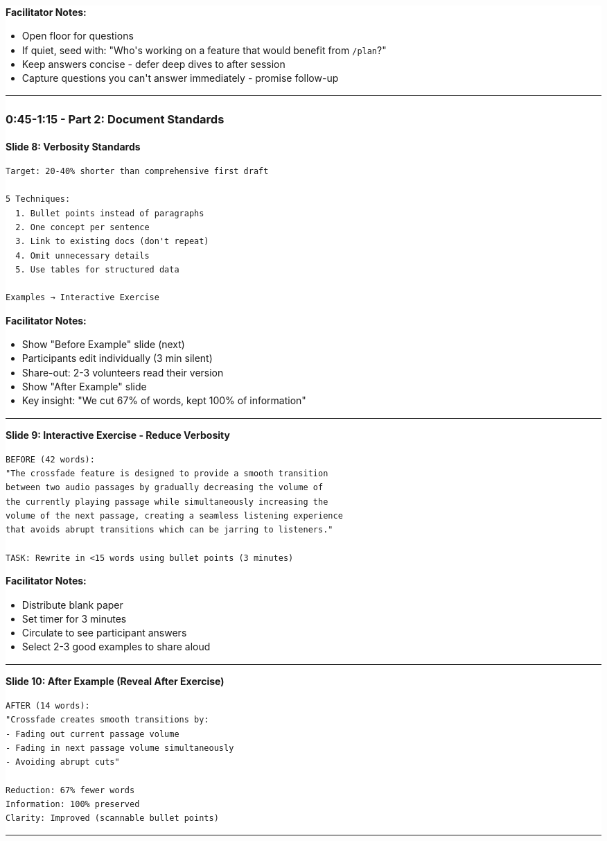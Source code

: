 **Facilitator Notes:**
- Open floor for questions
- If quiet, seed with: "Who's working on a feature that would benefit from `/plan`?"
- Keep answers concise - defer deep dives to after session
- Capture questions you can't answer immediately - promise follow-up

---

### 0:45-1:15 - Part 2: Document Standards

**Slide 8: Verbosity Standards**
```
Target: 20-40% shorter than comprehensive first draft

5 Techniques:
  1. Bullet points instead of paragraphs
  2. One concept per sentence
  3. Link to existing docs (don't repeat)
  4. Omit unnecessary details
  5. Use tables for structured data

Examples → Interactive Exercise
```

**Facilitator Notes:**
- Show "Before Example" slide (next)
- Participants edit individually (3 min silent)
- Share-out: 2-3 volunteers read their version
- Show "After Example" slide
- Key insight: "We cut 67% of words, kept 100% of information"

---

**Slide 9: Interactive Exercise - Reduce Verbosity**
```
BEFORE (42 words):
"The crossfade feature is designed to provide a smooth transition
between two audio passages by gradually decreasing the volume of
the currently playing passage while simultaneously increasing the
volume of the next passage, creating a seamless listening experience
that avoids abrupt transitions which can be jarring to listeners."

TASK: Rewrite in <15 words using bullet points (3 minutes)
```

**Facilitator Notes:**
- Distribute blank paper
- Set timer for 3 minutes
- Circulate to see participant answers
- Select 2-3 good examples to share aloud

---

**Slide 10: After Example (Reveal After Exercise)**
```
AFTER (14 words):
"Crossfade creates smooth transitions by:
- Fading out current passage volume
- Fading in next passage volume simultaneously
- Avoiding abrupt cuts"

Reduction: 67% fewer words
Information: 100% preserved
Clarity: Improved (scannable bullet points)
```

---